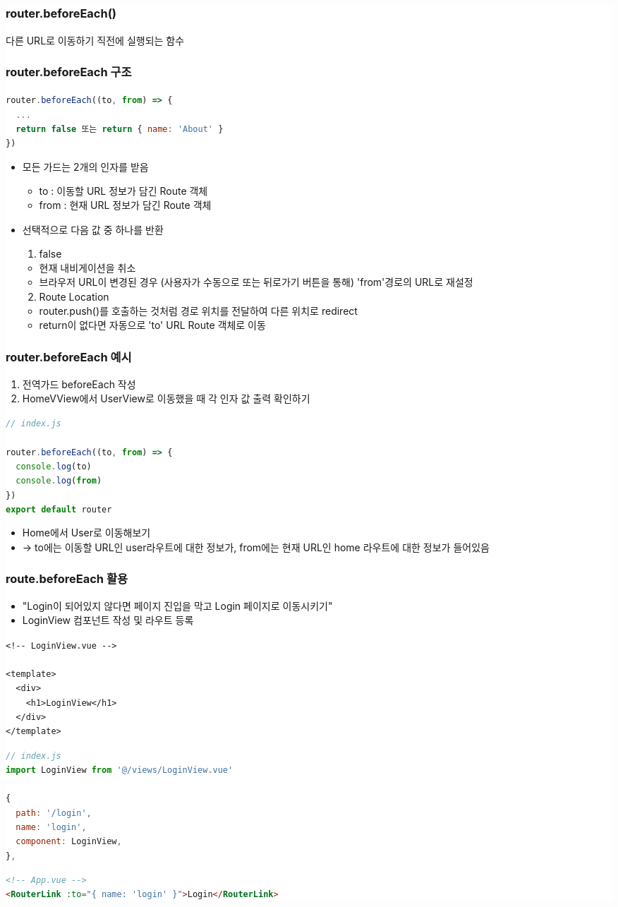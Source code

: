 ### router.beforeEach()
다른 URL로 이동하기 직전에 실행되는 함수

### router.beforeEach 구조
```js
router.beforeEach((to, from) => {
  ...
  return false 또는 return { name: 'About' }
})
```
- 모든 가드는 2개의 인자를 받음
  - to : 이동할 URL 정보가 담긴 Route 객체
  - from : 현재 URL 정보가 담긴 Route 객체

- 선택적으로 다음 값 중 하나를 반환
  1. false
    - 현재 내비게이션을 취소
    - 브라우저 URL이 변경된 경우 (사용자가 수동으로 또는 뒤로가기 버튼을 통해) 'from'경로의 URL로 재설정
  2. Route Location
    - router.push()를 호출하는 것처럼 경로 위치를 전달하여 다른 위치로 redirect
    - return이 없다면 자동으로 'to' URL Route 객체로 이동

### router.beforeEach 예시
1. 전역가드 beforeEach 작성
2. HomeVView에서 UserView로 이동했을 때 각 인자 값 출력 확인하기
```js
// index.js

router.beforeEach((to, from) => {
  console.log(to)
  console.log(from)
})
export default router
```
- Home에서 User로 이동해보기
- -> to에는 이동할 URL인 user라우트에 대한 정보가, from에는 현재 URL인 home 라우트에 대한 정보가 들어있음

### route.beforeEach 활용
- "Login이 되어있지 않다면 페이지 진입을 막고 Login 페이지로 이동시키기"
-  LoginView 컴포넌트 작성 및 라우트 등록
```vue
<!-- LoginView.vue -->

<template>
  <div>
    <h1>LoginView</h1>
  </div>
</template>
```
```js
// index.js
import LoginView from '@/views/LoginView.vue'

{
  path: '/login',
  name: 'login',
  component: LoginView,
},
```
```html
<!-- App.vue -->
<RouterLink :to="{ name: 'login' }">Login</RouterLink>
```
